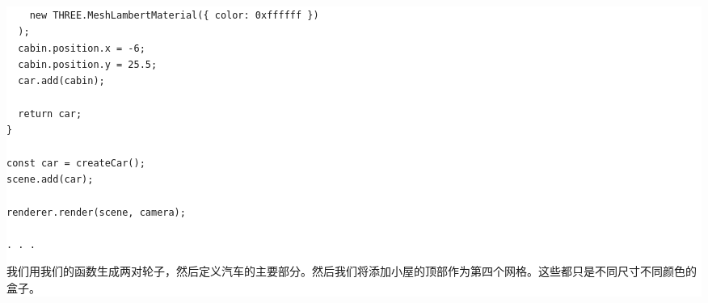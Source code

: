 ```
    new THREE.MeshLambertMaterial({ color: 0xffffff })
  );
  cabin.position.x = -6;
  cabin.position.y = 25.5;
  car.add(cabin);

  return car;
}

const car = createCar();
scene.add(car);

renderer.render(scene, camera);

. . .
```

我们用我们的函数生成两对轮子，然后定义汽车的主要部分。然后我们将添加小屋的顶部作为第四个网格。这些都只是不同尺寸不同颜色的盒子。
